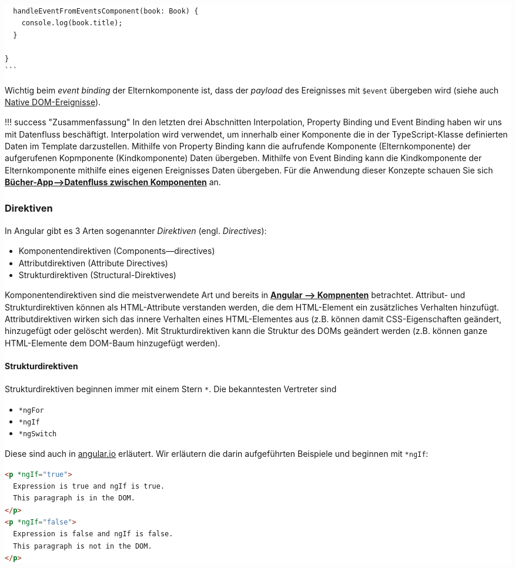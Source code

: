       handleEventFromEventsComponent(book: Book) {
        console.log(book.title);
      }

    }
    ``` 

Wichtig beim *event binding* der Elternkomponente ist, dass der *payload* des Ereignisses mit `$event` übergeben wird (siehe auch [Native DOM-Ereignisse](./#native-dom-ereignisse)). 

!!! success "Zusammenfassung"
    In den letzten drei Abschnitten Interpolation, Property Binding und Event Binding haben wir uns mit Datenfluss beschäftigt. Interpolation wird verwendet, um innerhalb einer Komponente die in der TypeScript-Klasse definierten Daten im Template darzustellen. Mithilfe von Property Binding kann die aufrufende Komponente (Elternkomponente) der aufgerufenen Kopmponente (Kindkomponente) Daten übergeben. Mithilfe von Event Binding kann die Kindkomponente der Elternkomponente mithilfe eines eigenen Ereignisses Daten übergeben.
    Für die Anwendung dieser Konzepte schauen Sie sich [**Bücher-App-->Datenfluss zwischen Komponenten**](./books/#datenfluss-zwischen-komponenten) an. 


### Direktiven

In Angular gibt es 3 Arten sogenannter *Direktiven* (engl. *Directives*):

- Komponentendirektiven (Components—directives) 
- Attributdirektiven (Attribute Directives)
- Strukturdirektiven (Structural-Direktives)

Komponentendirektiven sind die meistverwendete Art und bereits in [**Angular --> Kompnenten**](./#komponenten) betrachtet. Attribut- und Strukturdirektiven können als HTML-Attribute verstanden werden, die dem HTML-Element ein zusätzliches Verhalten hinzufügt. Attributdirektiven wirken sich das innere Verhalten eines HTML-Elementes aus (z.B. können damit CSS-Eigenschaften geändert, hinzugefügt oder gelöscht werden). Mit Strukturdirektiven kann die Struktur des DOMs geändert werden (z.B. können ganze HTML-Elemente dem DOM-Baum hinzugefügt werden).

#### Strukturdirektiven

Strukturdirektiven beginnen immer mit einem Stern `*`. Die bekanntesten Vertreter sind 

- `*ngFor` 
- `*ngIf`
- `*ngSwitch`

Diese sind auch in [angular.io](https://angular.io/guide/structural-directives) erläutert. Wir erläutern die darin aufgeführten Beispiele und beginnen mit `*ngIf`:

```html linenums="1"
<p *ngIf="true">
  Expression is true and ngIf is true.
  This paragraph is in the DOM.
</p>
<p *ngIf="false">
  Expression is false and ngIf is false.
  This paragraph is not in the DOM.
</p>
```

